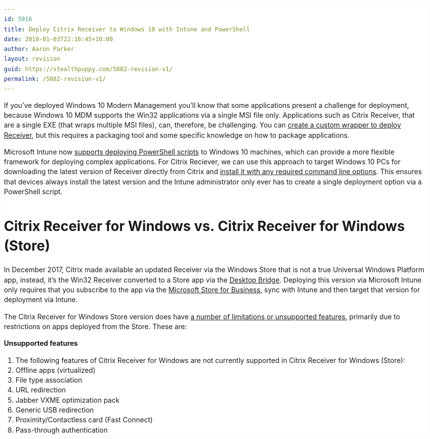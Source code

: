 ```yaml
---
id: 5916
title: Deploy Citrix Receiver to Windows 10 with Intune and PowerShell
date: 2018-01-03T22:16:45+10:00
author: Aaron Parker
layout: revision
guid: https://stealthpuppy.com/5882-revision-v1/
permalink: /5882-revision-v1/
---
```

If you&#8217;ve deployed Windows 10 Modern Management you&#8217;ll know that some applications present a challenge for deployment, because Windows 10 MDM supports the Win32 applications via a single MSI file only. Applications such as Citrix Receiver, that are a single EXE (that wraps multiple MSI files), can, therefore, be challenging. You can [create a custom wrapper to deploy Receiver](https://configmgrblog.com/2017/08/29/how-to-deploy-the-citrix-receiver-for-windows-10-via-microsoft-intune/), but this requires a packaging tool and some specific knowledge on how to package applications.

Microsoft Intune now [supports deploying PowerShell scripts](https://docs.microsoft.com/en-us/intune/intune-management-extension) to Windows 10 machines, which can provide a more flexible framework for deploying complex applications. For Citrix Reciever, we can use this approach to target Windows 10 PCs for downloading the latest version of Receiver directly from Citrix and [install it with any required command line options](https://docs.citrix.com/en-us/receiver/windows/current-release/install/cfg-command-line.html). This ensures that devices always install the latest version and the Intune administrator only ever has to create a single deployment option via a PowerShell script.

# Citrix Receiver for Windows vs.&nbsp;Citrix Receiver for Windows (Store)

In December 2017, Citrix made available an updated Receiver via the Windows Store that is not a true Universal Windows Platform app, instead, it&#8217;s the Win32 Receiver converted to a Store app via the [Desktop Bridge](https://docs.microsoft.com/en-us/windows/uwp/porting/desktop-to-uwp-root). Deploying this version via Microsoft Intune only requires that you subscribe to the app via the [Microsoft Store for Business](https://businessstore.microsoft.com/), sync with Intune and then target that version for deployment via Intune.

The Citrix Receiver for Windows Store version does have [a number of limitations or unsupported features](https://docs.citrix.com/en-us/receiver/windows-store/current-release/known-issues.html), primarily due to restrictions on apps deployed from the Store. These are:

**Unsupported features**

  1. The following features of Citrix Receiver for Windows are not currently supported in Citrix Receiver for Windows (Store):
  2. Offline apps (virtualized)
  3. File type association
  4. URL redirection
  5. Jabber VXME optimization pack
  6. Generic USB redirection
  7. Proximity/Contactless card (Fast Connect)
  8. Pass-through authentication
